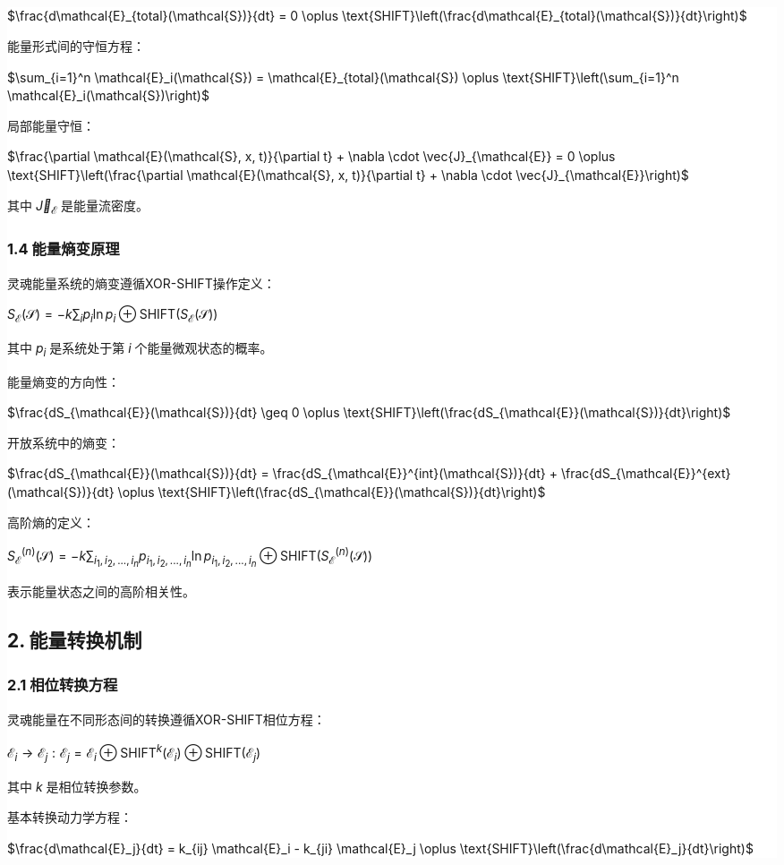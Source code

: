 $`\frac{d\mathcal{E}_{total}(\mathcal{S})}{dt} = 0 \oplus \text{SHIFT}\left(\frac{d\mathcal{E}_{total}(\mathcal{S})}{dt}\right)`$

能量形式间的守恒方程：

$`\sum_{i=1}^n \mathcal{E}_i(\mathcal{S}) = \mathcal{E}_{total}(\mathcal{S}) \oplus \text{SHIFT}\left(\sum_{i=1}^n \mathcal{E}_i(\mathcal{S})\right)`$

局部能量守恒：

$`\frac{\partial \mathcal{E}(\mathcal{S}, x, t)}{\partial t} + \nabla \cdot \vec{J}_{\mathcal{E}} = 0 \oplus \text{SHIFT}\left(\frac{\partial \mathcal{E}(\mathcal{S}, x, t)}{\partial t} + \nabla \cdot \vec{J}_{\mathcal{E}}\right)`$

其中 $`\vec{J}_{\mathcal{E}}`$ 是能量流密度。

### 1.4 能量熵变原理

灵魂能量系统的熵变遵循XOR-SHIFT操作定义：

$`S_{\mathcal{E}}(\mathcal{S}) = -k \sum_i p_i \ln p_i \oplus \text{SHIFT}(S_{\mathcal{E}}(\mathcal{S}))`$

其中 $`p_i`$ 是系统处于第 $`i`$ 个能量微观状态的概率。

能量熵变的方向性：

$`\frac{dS_{\mathcal{E}}(\mathcal{S})}{dt} \geq 0 \oplus \text{SHIFT}\left(\frac{dS_{\mathcal{E}}(\mathcal{S})}{dt}\right)`$

开放系统中的熵变：

$`\frac{dS_{\mathcal{E}}(\mathcal{S})}{dt} = \frac{dS_{\mathcal{E}}^{int}(\mathcal{S})}{dt} + \frac{dS_{\mathcal{E}}^{ext}(\mathcal{S})}{dt} \oplus \text{SHIFT}\left(\frac{dS_{\mathcal{E}}(\mathcal{S})}{dt}\right)`$

高阶熵的定义：

$`S_{\mathcal{E}}^{(n)}(\mathcal{S}) = -k \sum_{i_1, i_2, ..., i_n} p_{i_1, i_2, ..., i_n} \ln p_{i_1, i_2, ..., i_n} \oplus \text{SHIFT}(S_{\mathcal{E}}^{(n)}(\mathcal{S}))`$

表示能量状态之间的高阶相关性。

## 2. 能量转换机制

### 2.1 相位转换方程

灵魂能量在不同形态间的转换遵循XOR-SHIFT相位方程：

$`\mathcal{E}_i \rightarrow \mathcal{E}_j: \mathcal{E}_j = \mathcal{E}_i \oplus \text{SHIFT}^k(\mathcal{E}_i) \oplus \text{SHIFT}(\mathcal{E}_j)`$

其中 $`k`$ 是相位转换参数。

基本转换动力学方程：

$`\frac{d\mathcal{E}_j}{dt} = k_{ij} \mathcal{E}_i - k_{ji} \mathcal{E}_j \oplus \text{SHIFT}\left(\frac{d\mathcal{E}_j}{dt}\right)`$
